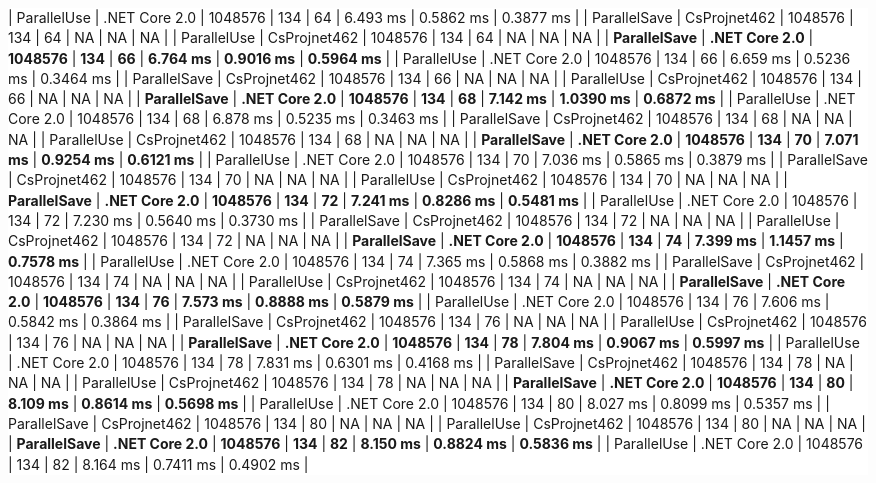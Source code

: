 |  ParallelUse | .NET Core 2.0 |        1048576 |      134 |          64 |      6.493 ms |   0.5862 ms |   0.3877 ms |
| ParallelSave |  CsProjnet462 |        1048576 |      134 |          64 |            NA |          NA |          NA |
|  ParallelUse |  CsProjnet462 |        1048576 |      134 |          64 |            NA |          NA |          NA |
| **ParallelSave** | **.NET Core 2.0** |        **1048576** |      **134** |          **66** |      **6.764 ms** |   **0.9016 ms** |   **0.5964 ms** |
|  ParallelUse | .NET Core 2.0 |        1048576 |      134 |          66 |      6.659 ms |   0.5236 ms |   0.3464 ms |
| ParallelSave |  CsProjnet462 |        1048576 |      134 |          66 |            NA |          NA |          NA |
|  ParallelUse |  CsProjnet462 |        1048576 |      134 |          66 |            NA |          NA |          NA |
| **ParallelSave** | **.NET Core 2.0** |        **1048576** |      **134** |          **68** |      **7.142 ms** |   **1.0390 ms** |   **0.6872 ms** |
|  ParallelUse | .NET Core 2.0 |        1048576 |      134 |          68 |      6.878 ms |   0.5235 ms |   0.3463 ms |
| ParallelSave |  CsProjnet462 |        1048576 |      134 |          68 |            NA |          NA |          NA |
|  ParallelUse |  CsProjnet462 |        1048576 |      134 |          68 |            NA |          NA |          NA |
| **ParallelSave** | **.NET Core 2.0** |        **1048576** |      **134** |          **70** |      **7.071 ms** |   **0.9254 ms** |   **0.6121 ms** |
|  ParallelUse | .NET Core 2.0 |        1048576 |      134 |          70 |      7.036 ms |   0.5865 ms |   0.3879 ms |
| ParallelSave |  CsProjnet462 |        1048576 |      134 |          70 |            NA |          NA |          NA |
|  ParallelUse |  CsProjnet462 |        1048576 |      134 |          70 |            NA |          NA |          NA |
| **ParallelSave** | **.NET Core 2.0** |        **1048576** |      **134** |          **72** |      **7.241 ms** |   **0.8286 ms** |   **0.5481 ms** |
|  ParallelUse | .NET Core 2.0 |        1048576 |      134 |          72 |      7.230 ms |   0.5640 ms |   0.3730 ms |
| ParallelSave |  CsProjnet462 |        1048576 |      134 |          72 |            NA |          NA |          NA |
|  ParallelUse |  CsProjnet462 |        1048576 |      134 |          72 |            NA |          NA |          NA |
| **ParallelSave** | **.NET Core 2.0** |        **1048576** |      **134** |          **74** |      **7.399 ms** |   **1.1457 ms** |   **0.7578 ms** |
|  ParallelUse | .NET Core 2.0 |        1048576 |      134 |          74 |      7.365 ms |   0.5868 ms |   0.3882 ms |
| ParallelSave |  CsProjnet462 |        1048576 |      134 |          74 |            NA |          NA |          NA |
|  ParallelUse |  CsProjnet462 |        1048576 |      134 |          74 |            NA |          NA |          NA |
| **ParallelSave** | **.NET Core 2.0** |        **1048576** |      **134** |          **76** |      **7.573 ms** |   **0.8888 ms** |   **0.5879 ms** |
|  ParallelUse | .NET Core 2.0 |        1048576 |      134 |          76 |      7.606 ms |   0.5842 ms |   0.3864 ms |
| ParallelSave |  CsProjnet462 |        1048576 |      134 |          76 |            NA |          NA |          NA |
|  ParallelUse |  CsProjnet462 |        1048576 |      134 |          76 |            NA |          NA |          NA |
| **ParallelSave** | **.NET Core 2.0** |        **1048576** |      **134** |          **78** |      **7.804 ms** |   **0.9067 ms** |   **0.5997 ms** |
|  ParallelUse | .NET Core 2.0 |        1048576 |      134 |          78 |      7.831 ms |   0.6301 ms |   0.4168 ms |
| ParallelSave |  CsProjnet462 |        1048576 |      134 |          78 |            NA |          NA |          NA |
|  ParallelUse |  CsProjnet462 |        1048576 |      134 |          78 |            NA |          NA |          NA |
| **ParallelSave** | **.NET Core 2.0** |        **1048576** |      **134** |          **80** |      **8.109 ms** |   **0.8614 ms** |   **0.5698 ms** |
|  ParallelUse | .NET Core 2.0 |        1048576 |      134 |          80 |      8.027 ms |   0.8099 ms |   0.5357 ms |
| ParallelSave |  CsProjnet462 |        1048576 |      134 |          80 |            NA |          NA |          NA |
|  ParallelUse |  CsProjnet462 |        1048576 |      134 |          80 |            NA |          NA |          NA |
| **ParallelSave** | **.NET Core 2.0** |        **1048576** |      **134** |          **82** |      **8.150 ms** |   **0.8824 ms** |   **0.5836 ms** |
|  ParallelUse | .NET Core 2.0 |        1048576 |      134 |          82 |      8.164 ms |   0.7411 ms |   0.4902 ms |